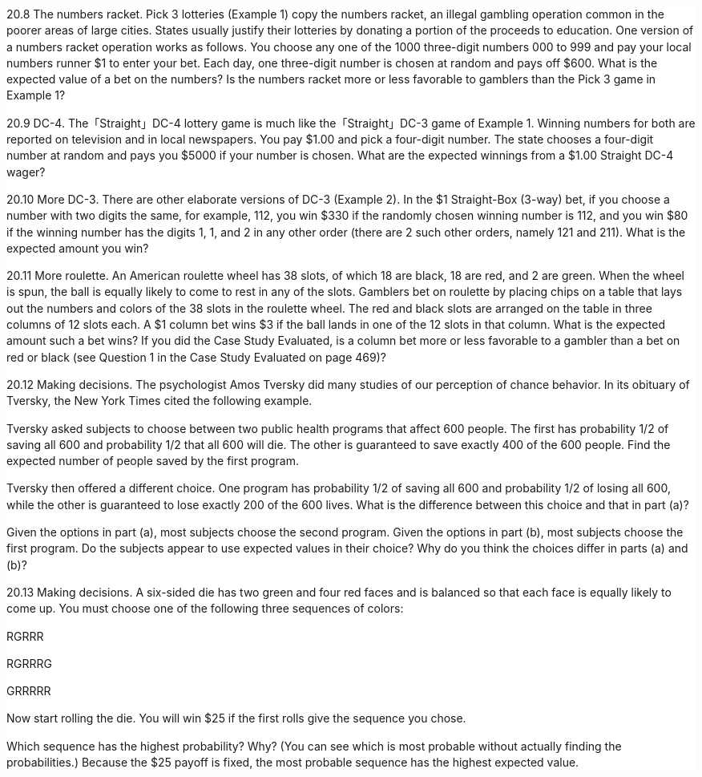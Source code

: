 20.8 The numbers racket. Pick 3 lotteries (Example 1) copy the numbers racket, an illegal gambling operation common in the poorer areas of large cities. States usually justify their lotteries by donating a portion of the proceeds to education. One version of a numbers racket operation works as follows. You choose any one of the 1000 three-digit numbers 000 to 999 and pay your local numbers runner $1 to enter your bet. Each day, one three-digit number is chosen at random and pays off $600. What is the expected value of a bet on the numbers? Is the numbers racket more or less favorable to gamblers than the Pick 3 game in Example 1?

20.9 DC-4. The「Straight」DC-4 lottery game is much like the「Straight」DC-3 game of Example 1. Winning numbers for both are reported on television and in local newspapers. You pay $1.00 and pick a four-digit number. The state chooses a four-digit number at random and pays you $5000 if your number is chosen. What are the expected winnings from a $1.00 Straight DC-4 wager?

20.10 More DC-3. There are other elaborate versions of DC-3 (Example 2). In the $1 Straight-Box (3-way) bet, if you choose a number with two digits the same, for example, 112, you win $330 if the randomly chosen winning number is 112, and you win $80 if the winning number has the digits 1, 1, and 2 in any other order (there are 2 such other orders, namely 121 and 211). What is the expected amount you win?

20.11 More roulette. An American roulette wheel has 38 slots, of which 18 are black, 18 are red, and 2 are green. When the wheel is spun, the ball is equally likely to come to rest in any of the slots. Gamblers bet on roulette by placing chips on a table that lays out the numbers and colors of the 38 slots in the roulette wheel. The red and black slots are arranged on the table in three columns of 12 slots each. A $1 column bet wins $3 if the ball lands in one of the 12 slots in that column. What is the expected amount such a bet wins? If you did the Case Study Evaluated, is a column bet more or less favorable to a gambler than a bet on red or black (see Question 1 in the Case Study Evaluated on page 469)?

20.12 Making decisions. The psychologist Amos Tversky did many studies of our perception of chance behavior. In its obituary of Tversky, the New York Times cited the following example.

Tversky asked subjects to choose between two public health programs that affect 600 people. The first has probability 1/2 of saving all 600 and probability 1/2 that all 600 will die. The other is guaranteed to save exactly 400 of the 600 people. Find the expected number of people saved by the first program.

Tversky then offered a different choice. One program has probability 1/2 of saving all 600 and probability 1/2 of losing all 600, while the other is guaranteed to lose exactly 200 of the 600 lives. What is the difference between this choice and that in part (a)?

Given the options in part (a), most subjects choose the second program. Given the options in part (b), most subjects choose the first program. Do the subjects appear to use expected values in their choice? Why do you think the choices differ in parts (a) and (b)?

20.13 Making decisions. A six-sided die has two green and four red faces and is balanced so that each face is equally likely to come up. You must choose one of the following three sequences of colors:

RGRRR

RGRRRG

GRRRRR

Now start rolling the die. You will win $25 if the first rolls give the sequence you chose.

Which sequence has the highest probability? Why? (You can see which is most probable without actually finding the probabilities.) Because the $25 payoff is fixed, the most probable sequence has the highest expected value.

